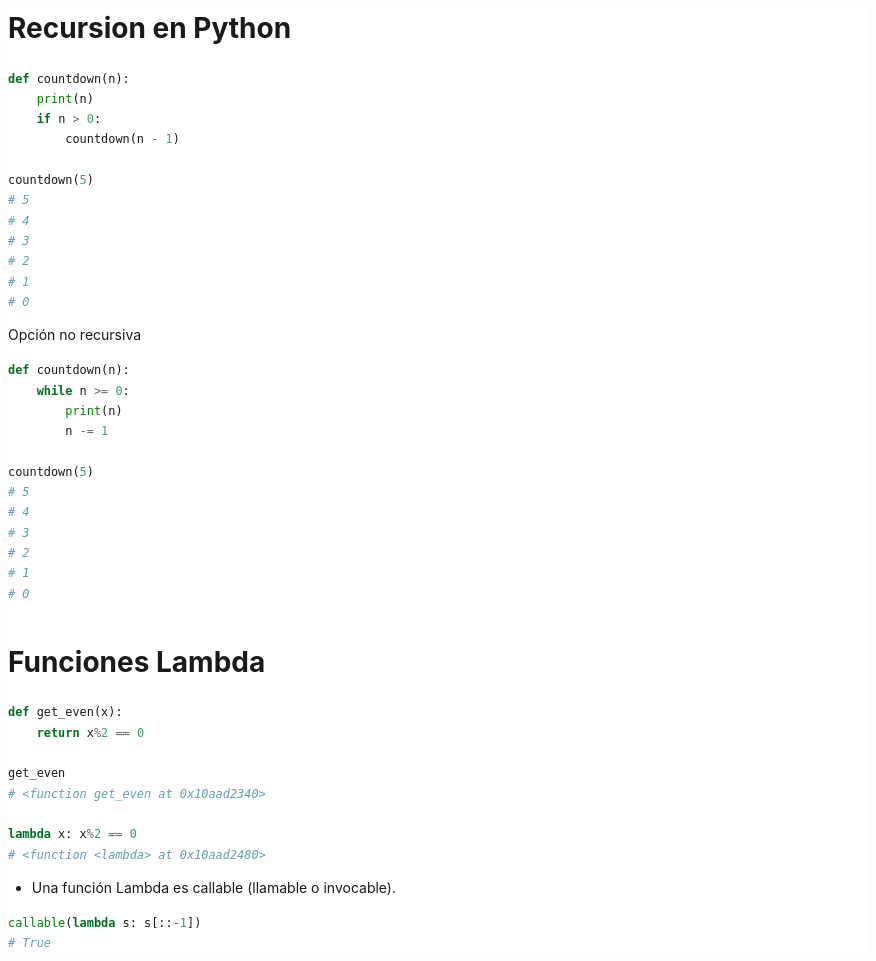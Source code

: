 # Recursion en Python

```python
def countdown(n):
    print(n)
    if n > 0:
        countdown(n - 1)

countdown(5)
# 5
# 4
# 3
# 2
# 1
# 0
```

Opción no recursiva

```python
def countdown(n):
    while n >= 0:
        print(n)
        n -= 1

countdown(5)
# 5
# 4
# 3
# 2
# 1
# 0
```

# Funciones Lambda

```python
def get_even(x):
	return x%2 == 0

get_even
# <function get_even at 0x10aad2340>

lambda x: x%2 == 0
# <function <lambda> at 0x10aad2480>
```

- Una función Lambda es callable (llamable o invocable).

```python
callable(lambda s: s[::-1])
# True
```
